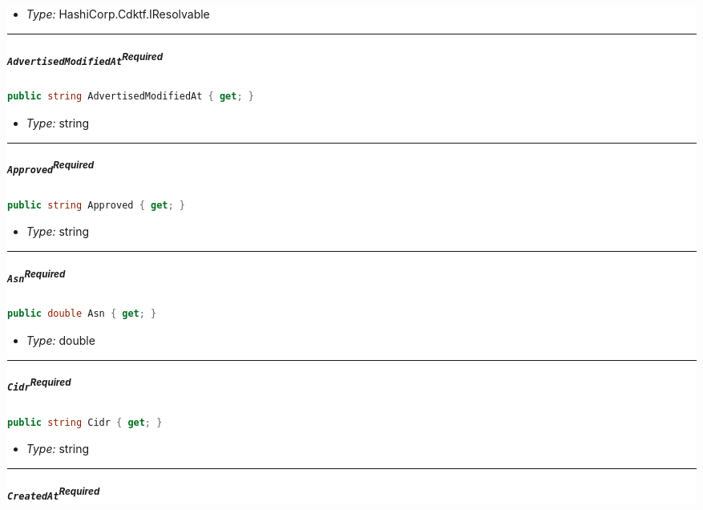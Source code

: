 - *Type:* HashiCorp.Cdktf.IResolvable

---

##### `AdvertisedModifiedAt`<sup>Required</sup> <a name="AdvertisedModifiedAt" id="@cdktf/provider-cloudflare.dataCloudflareByoIpPrefixes.DataCloudflareByoIpPrefixesResultOutputReference.property.advertisedModifiedAt"></a>

```csharp
public string AdvertisedModifiedAt { get; }
```

- *Type:* string

---

##### `Approved`<sup>Required</sup> <a name="Approved" id="@cdktf/provider-cloudflare.dataCloudflareByoIpPrefixes.DataCloudflareByoIpPrefixesResultOutputReference.property.approved"></a>

```csharp
public string Approved { get; }
```

- *Type:* string

---

##### `Asn`<sup>Required</sup> <a name="Asn" id="@cdktf/provider-cloudflare.dataCloudflareByoIpPrefixes.DataCloudflareByoIpPrefixesResultOutputReference.property.asn"></a>

```csharp
public double Asn { get; }
```

- *Type:* double

---

##### `Cidr`<sup>Required</sup> <a name="Cidr" id="@cdktf/provider-cloudflare.dataCloudflareByoIpPrefixes.DataCloudflareByoIpPrefixesResultOutputReference.property.cidr"></a>

```csharp
public string Cidr { get; }
```

- *Type:* string

---

##### `CreatedAt`<sup>Required</sup> <a name="CreatedAt" id="@cdktf/provider-cloudflare.dataCloudflareByoIpPrefixes.DataCloudflareByoIpPrefixesResultOutputReference.property.createdAt"></a>
